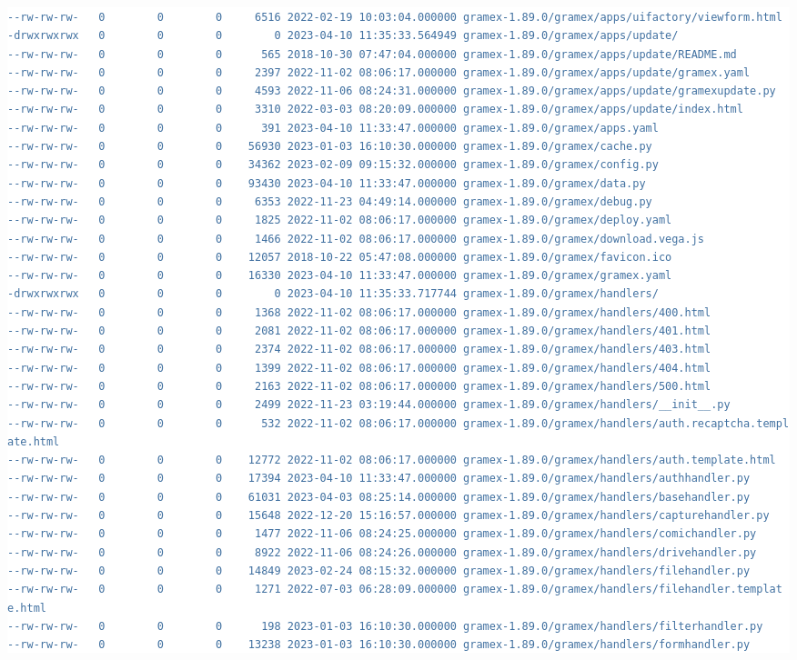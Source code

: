 ```diff
--rw-rw-rw-   0        0        0     6516 2022-02-19 10:03:04.000000 gramex-1.89.0/gramex/apps/uifactory/viewform.html
-drwxrwxrwx   0        0        0        0 2023-04-10 11:35:33.564949 gramex-1.89.0/gramex/apps/update/
--rw-rw-rw-   0        0        0      565 2018-10-30 07:47:04.000000 gramex-1.89.0/gramex/apps/update/README.md
--rw-rw-rw-   0        0        0     2397 2022-11-02 08:06:17.000000 gramex-1.89.0/gramex/apps/update/gramex.yaml
--rw-rw-rw-   0        0        0     4593 2022-11-06 08:24:31.000000 gramex-1.89.0/gramex/apps/update/gramexupdate.py
--rw-rw-rw-   0        0        0     3310 2022-03-03 08:20:09.000000 gramex-1.89.0/gramex/apps/update/index.html
--rw-rw-rw-   0        0        0      391 2023-04-10 11:33:47.000000 gramex-1.89.0/gramex/apps.yaml
--rw-rw-rw-   0        0        0    56930 2023-01-03 16:10:30.000000 gramex-1.89.0/gramex/cache.py
--rw-rw-rw-   0        0        0    34362 2023-02-09 09:15:32.000000 gramex-1.89.0/gramex/config.py
--rw-rw-rw-   0        0        0    93430 2023-04-10 11:33:47.000000 gramex-1.89.0/gramex/data.py
--rw-rw-rw-   0        0        0     6353 2022-11-23 04:49:14.000000 gramex-1.89.0/gramex/debug.py
--rw-rw-rw-   0        0        0     1825 2022-11-02 08:06:17.000000 gramex-1.89.0/gramex/deploy.yaml
--rw-rw-rw-   0        0        0     1466 2022-11-02 08:06:17.000000 gramex-1.89.0/gramex/download.vega.js
--rw-rw-rw-   0        0        0    12057 2018-10-22 05:47:08.000000 gramex-1.89.0/gramex/favicon.ico
--rw-rw-rw-   0        0        0    16330 2023-04-10 11:33:47.000000 gramex-1.89.0/gramex/gramex.yaml
-drwxrwxrwx   0        0        0        0 2023-04-10 11:35:33.717744 gramex-1.89.0/gramex/handlers/
--rw-rw-rw-   0        0        0     1368 2022-11-02 08:06:17.000000 gramex-1.89.0/gramex/handlers/400.html
--rw-rw-rw-   0        0        0     2081 2022-11-02 08:06:17.000000 gramex-1.89.0/gramex/handlers/401.html
--rw-rw-rw-   0        0        0     2374 2022-11-02 08:06:17.000000 gramex-1.89.0/gramex/handlers/403.html
--rw-rw-rw-   0        0        0     1399 2022-11-02 08:06:17.000000 gramex-1.89.0/gramex/handlers/404.html
--rw-rw-rw-   0        0        0     2163 2022-11-02 08:06:17.000000 gramex-1.89.0/gramex/handlers/500.html
--rw-rw-rw-   0        0        0     2499 2022-11-23 03:19:44.000000 gramex-1.89.0/gramex/handlers/__init__.py
--rw-rw-rw-   0        0        0      532 2022-11-02 08:06:17.000000 gramex-1.89.0/gramex/handlers/auth.recaptcha.template.html
--rw-rw-rw-   0        0        0    12772 2022-11-02 08:06:17.000000 gramex-1.89.0/gramex/handlers/auth.template.html
--rw-rw-rw-   0        0        0    17394 2023-04-10 11:33:47.000000 gramex-1.89.0/gramex/handlers/authhandler.py
--rw-rw-rw-   0        0        0    61031 2023-04-03 08:25:14.000000 gramex-1.89.0/gramex/handlers/basehandler.py
--rw-rw-rw-   0        0        0    15648 2022-12-20 15:16:57.000000 gramex-1.89.0/gramex/handlers/capturehandler.py
--rw-rw-rw-   0        0        0     1477 2022-11-06 08:24:25.000000 gramex-1.89.0/gramex/handlers/comichandler.py
--rw-rw-rw-   0        0        0     8922 2022-11-06 08:24:26.000000 gramex-1.89.0/gramex/handlers/drivehandler.py
--rw-rw-rw-   0        0        0    14849 2023-02-24 08:15:32.000000 gramex-1.89.0/gramex/handlers/filehandler.py
--rw-rw-rw-   0        0        0     1271 2022-07-03 06:28:09.000000 gramex-1.89.0/gramex/handlers/filehandler.template.html
--rw-rw-rw-   0        0        0      198 2023-01-03 16:10:30.000000 gramex-1.89.0/gramex/handlers/filterhandler.py
--rw-rw-rw-   0        0        0    13238 2023-01-03 16:10:30.000000 gramex-1.89.0/gramex/handlers/formhandler.py
```